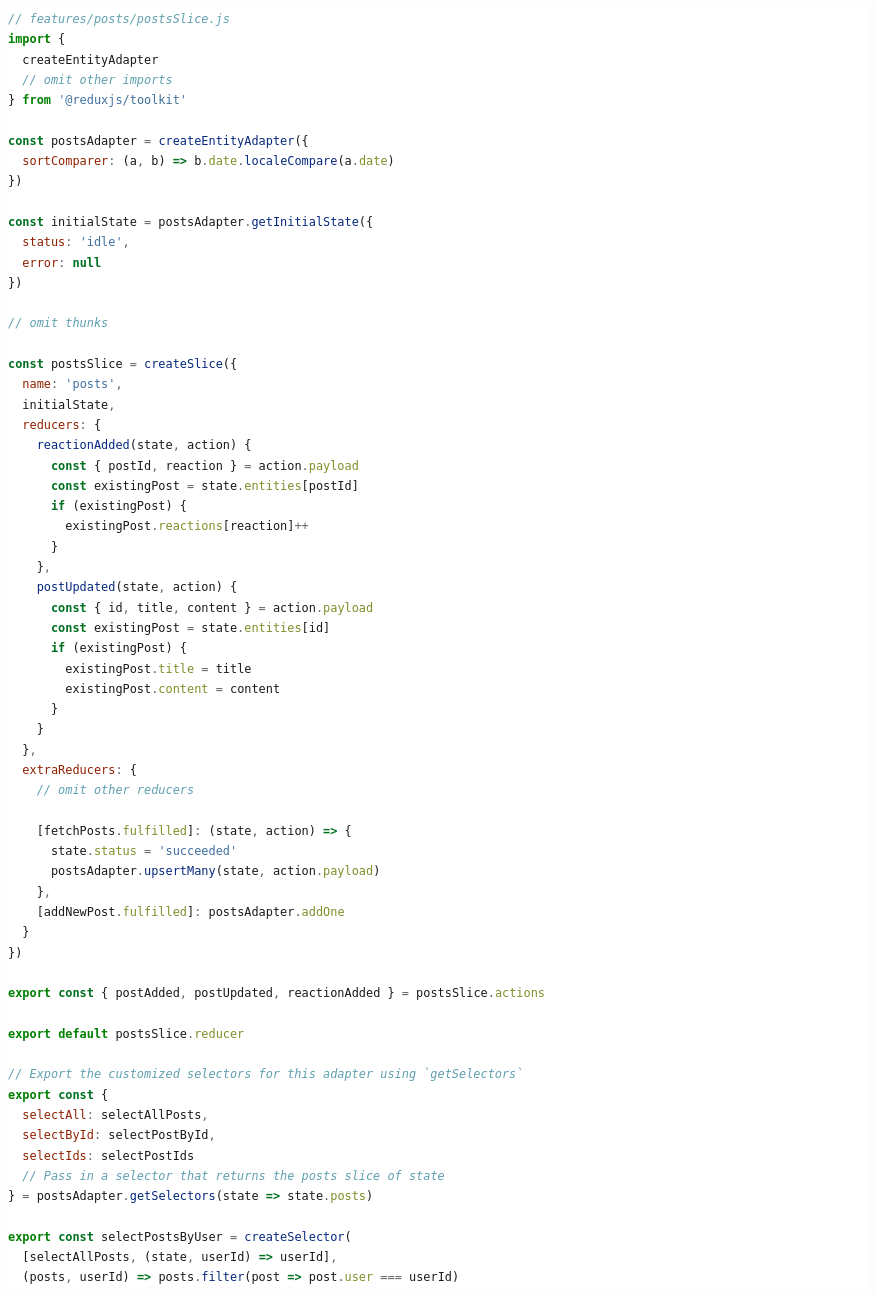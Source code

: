 ```javascript
// features/posts/postsSlice.js
import {
  createEntityAdapter
  // omit other imports
} from '@reduxjs/toolkit'

const postsAdapter = createEntityAdapter({
  sortComparer: (a, b) => b.date.localeCompare(a.date)
})

const initialState = postsAdapter.getInitialState({
  status: 'idle',
  error: null
})

// omit thunks

const postsSlice = createSlice({
  name: 'posts',
  initialState,
  reducers: {
    reactionAdded(state, action) {
      const { postId, reaction } = action.payload
      const existingPost = state.entities[postId]
      if (existingPost) {
        existingPost.reactions[reaction]++
      }
    },
    postUpdated(state, action) {
      const { id, title, content } = action.payload
      const existingPost = state.entities[id]
      if (existingPost) {
        existingPost.title = title
        existingPost.content = content
      }
    }
  },
  extraReducers: {
    // omit other reducers

    [fetchPosts.fulfilled]: (state, action) => {
      state.status = 'succeeded'
      postsAdapter.upsertMany(state, action.payload)
    },
    [addNewPost.fulfilled]: postsAdapter.addOne
  }
})

export const { postAdded, postUpdated, reactionAdded } = postsSlice.actions

export default postsSlice.reducer

// Export the customized selectors for this adapter using `getSelectors`
export const {
  selectAll: selectAllPosts,
  selectById: selectPostById,
  selectIds: selectPostIds
  // Pass in a selector that returns the posts slice of state
} = postsAdapter.getSelectors(state => state.posts)

export const selectPostsByUser = createSelector(
  [selectAllPosts, (state, userId) => userId],
  (posts, userId) => posts.filter(post => post.user === userId)
```
